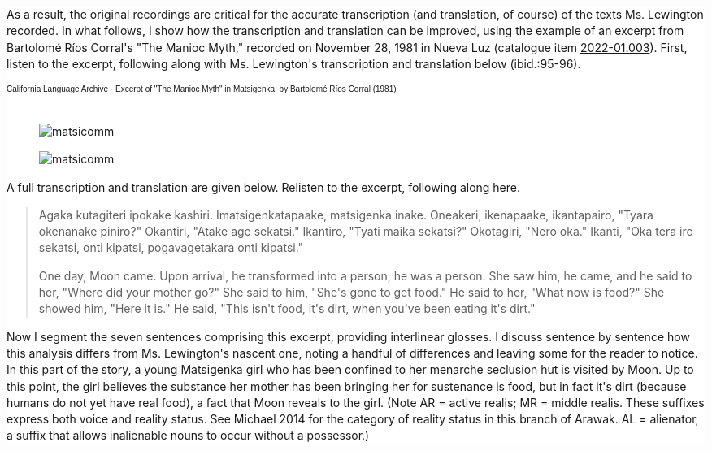 As a result, the original recordings are critical for the accurate transcription (and translation, of course) of the texts Ms. Lewington recorded. In what follows, I show how the transcription and translation can be improved, using the example of an excerpt from Bartolomé Ríos Corral's "The Manioc Myth," recorded on November 28, 1981 in Nueva Luz (catalogue item [2022-01.003](http://dx.doi.org/doi:10.7297/X2RX99WG)). First, listen to the excerpt, following along with Ms. Lewington's transcription and translation below (ibid.:95-96).

<iframe aria-label="Audio player for excerpt of 'The Manioc Myth' in Matsigenka, by Bartolomé Ríos Corral (1981)" width="100%" height="300" scrolling="no" frameborder="no" allow="autoplay" src="https://w.soundcloud.com/player/?url=https%3A//api.soundcloud.com/tracks/1257545848&color=%23ff5500&auto_play=false&hide_related=false&show_comments=true&show_user=true&show_reposts=false&show_teaser=true&visual=true"></iframe><div style="font-size: 10px; color: {{ site.soundcloud.text_color }};line-break: anywhere;word-break: normal;overflow: hidden;white-space: nowrap;text-overflow: ellipsis; font-family: Interstate,Lucida Grande,Lucida Sans Unicode,Lucida Sans,Garuda,Verdana,Tahoma,sans-serif;font-weight: 100;"><a href="https://soundcloud.com/user-881486930" title="California Language Archive" target="_blank" style="color: {{ site.soundcloud.text_color }}; text-decoration: none;">California Language Archive</a> · <a href="https://soundcloud.com/user-881486930/excerpt-of-the-manioc-myth-in-matsigenka-by-bartolome-rios-corral" title="Excerpt of &quot;The Manioc Myth&quot; in Matsigenka, by Bartolomé Ríos Corral (1981)" target="_blank" style="color: {{ site.soundcloud.text_color }}; text-decoration: none;">Excerpt of &quot;The Manioc Myth&quot; in Matsigenka, by Bartolomé Ríos Corral (1981)</a></div>  
&nbsp;  
<div class="between_images">
   <figure>
<img src="{{ site.urlimg }}lewington01.png" alt="matsicomm" width="400px"/>
   </figure>
</div>

<div class="between_images">
   <figure>
<img src="{{ site.urlimg }}lewington02.png" alt="matsicomm" width="400px"/>
   </figure>
</div>

A full transcription and translation are given below. Relisten to the excerpt, following along here.

<blockquote>
   <p>Agaka kutagiteri ipokake kashiri. Imatsigenkatapaake, matsigenka inake. Oneakeri, ikenapaake, ikantapairo, "Tyara okenanake piniro?" Okantiri, "Atake age sekatsi." Ikantiro, "Tyati maika sekatsi?" Okotagiri, "Nero oka." Ikanti, "Oka tera iro sekatsi, onti kipatsi, pogavagetakara onti kipatsi."</p>
   <p>One day, Moon came. Upon arrival, he transformed into a person, he was a person. She saw him, he came, and he said to her, "Where did your mother go?" She said to him, "She's gone to get food." He said to her, "What now is food?" She showed him, "Here it is." He said, "This isn't food, it's dirt, when you've been eating it's dirt."</p>
</blockquote>

Now I segment the seven sentences comprising this excerpt, providing interlinear glosses. I discuss sentence by sentence how this analysis differs from Ms. Lewington's nascent one, noting a handful of differences and leaving some for the reader to notice. In this part of the story, a young Matsigenka girl who has been confined to her menarche seclusion hut is visited by Moon. Up to this point, the girl believes the substance her mother has been bringing her for sustenance is food, but in fact it's dirt (because humans do not yet have real food), a fact that Moon reveals to the girl. (Note AR = active realis; MR = middle realis. These suffixes express both voice and reality status. See Michael 2014 for the category of reality status in this branch of Arawak. AL = alienator, a suffix that allows inalienable nouns to occur without a possessor.)
